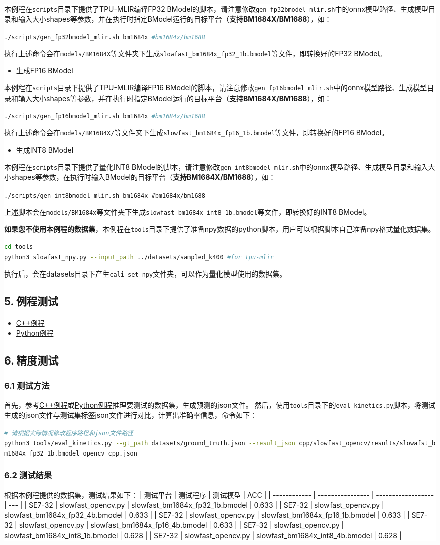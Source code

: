 ​本例程在`scripts`目录下提供了TPU-MLIR编译FP32 BModel的脚本，请注意修改`gen_fp32bmodel_mlir.sh`中的onnx模型路径、生成模型目录和输入大小shapes等参数，并在执行时指定BModel运行的目标平台（**支持BM1684X/BM1688**），如：

```bash
./scripts/gen_fp32bmodel_mlir.sh bm1684x #bm1684x/bm1688
```

​执行上述命令会在`models/BM1684X`等文件夹下生成`slowfast_bm1684x_fp32_1b.bmodel`等文件，即转换好的FP32 BModel。

- 生成FP16 BModel

​本例程在`scripts`目录下提供了TPU-MLIR编译FP16 BModel的脚本，请注意修改`gen_fp16bmodel_mlir.sh`中的onnx模型路径、生成模型目录和输入大小shapes等参数，并在执行时指定BModel运行的目标平台（**支持BM1684X/BM1688**），如：

```bash
./scripts/gen_fp16bmodel_mlir.sh bm1684x #bm1684x/bm1688
```

​执行上述命令会在`models/BM1684X/`等文件夹下生成`slowfast_bm1684x_fp16_1b.bmodel`等文件，即转换好的FP16 BModel。

- 生成INT8 BModel

​本例程在`scripts`目录下提供了量化INT8 BModel的脚本，请注意修改`gen_int8bmodel_mlir.sh`中的onnx模型路径、生成模型目录和输入大小shapes等参数，在执行时输入BModel的目标平台（**支持BM1684X/BM1688**），如：

```shell
./scripts/gen_int8bmodel_mlir.sh bm1684x #bm1684x/bm1688
```

​上述脚本会在`models/BM1684x`等文件夹下生成`slowfast_bm1684x_int8_1b.bmodel`等文件，即转换好的INT8 BModel。


**如果您不使用本例程的数据集**，本例程在`tools`目录下提供了准备npy数据的python脚本，用户可以根据脚本自己准备npy格式量化数据集。
```bash
cd tools
python3 slowfast_npy.py --input_path ../datasets/sampled_k400 #for tpu-mlir
```
执行后，会在datasets目录下产生`cali_set_npy`文件夹，可以作为量化模型使用的数据集。

## 5. 例程测试
- [C++例程](./cpp/README.md)
- [Python例程](./python/README.md)

## 6. 精度测试
### 6.1 测试方法

首先，参考[C++例程](cpp/README.md#32-测试视频理解数据集)或[Python例程](python/README.md#22-测试视频理解数据集)推理要测试的数据集，生成预测的json文件。
然后，使用`tools`目录下的`eval_kinetics.py`脚本，将测试生成的json文件与测试集标签json文件进行对比，计算出准确率信息，命令如下：
```bash
# 请根据实际情况修改程序路径和json文件路径
python3 tools/eval_kinetics.py --gt_path datasets/ground_truth.json --result_json cpp/slowfast_opencv/results/slowafst_bm1684x_fp32_1b.bmodel_opencv_cpp.json
```
### 6.2 测试结果
根据本例程提供的数据集，测试结果如下：
|   测试平台    |      测试程序     |    测试模型        | ACC |
| ------------ | ---------------- | ------------------ | --- |
| SE7-32       | slowfast_opencv.py | slowfast_bm1684x_fp32_1b.bmodel |    0.633 |
| SE7-32       | slowfast_opencv.py | slowfast_bm1684x_fp32_4b.bmodel |    0.633 |
| SE7-32       | slowfast_opencv.py | slowfast_bm1684x_fp16_1b.bmodel |    0.633 |
| SE7-32       | slowfast_opencv.py | slowfast_bm1684x_fp16_4b.bmodel |    0.633 |
| SE7-32       | slowfast_opencv.py | slowfast_bm1684x_int8_1b.bmodel |    0.628 |
| SE7-32       | slowfast_opencv.py | slowfast_bm1684x_int8_4b.bmodel |    0.628 |